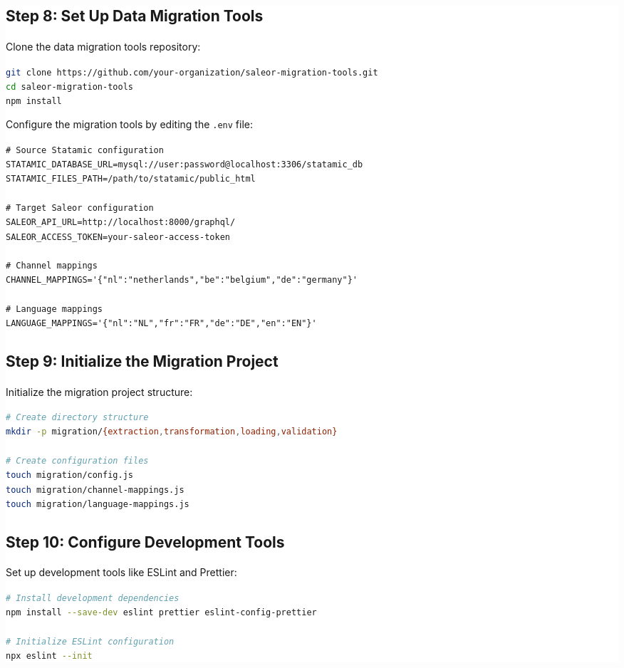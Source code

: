 ## Step 8: Set Up Data Migration Tools

Clone the data migration tools repository:

```bash
git clone https://github.com/your-organization/saleor-migration-tools.git
cd saleor-migration-tools
npm install
```

Configure the migration tools by editing the `.env` file:

```
# Source Statamic configuration
STATAMIC_DATABASE_URL=mysql://user:password@localhost:3306/statamic_db
STATAMIC_FILES_PATH=/path/to/statamic/public_html

# Target Saleor configuration
SALEOR_API_URL=http://localhost:8000/graphql/
SALEOR_ACCESS_TOKEN=your-saleor-access-token

# Channel mappings
CHANNEL_MAPPINGS='{"nl":"netherlands","be":"belgium","de":"germany"}'

# Language mappings
LANGUAGE_MAPPINGS='{"nl":"NL","fr":"FR","de":"DE","en":"EN"}'
```

## Step 9: Initialize the Migration Project

Initialize the migration project structure:

```bash
# Create directory structure
mkdir -p migration/{extraction,transformation,loading,validation}

# Create configuration files
touch migration/config.js
touch migration/channel-mappings.js
touch migration/language-mappings.js
```

## Step 10: Configure Development Tools

Set up development tools like ESLint and Prettier:

```bash
# Install development dependencies
npm install --save-dev eslint prettier eslint-config-prettier

# Initialize ESLint configuration
npx eslint --init
```

